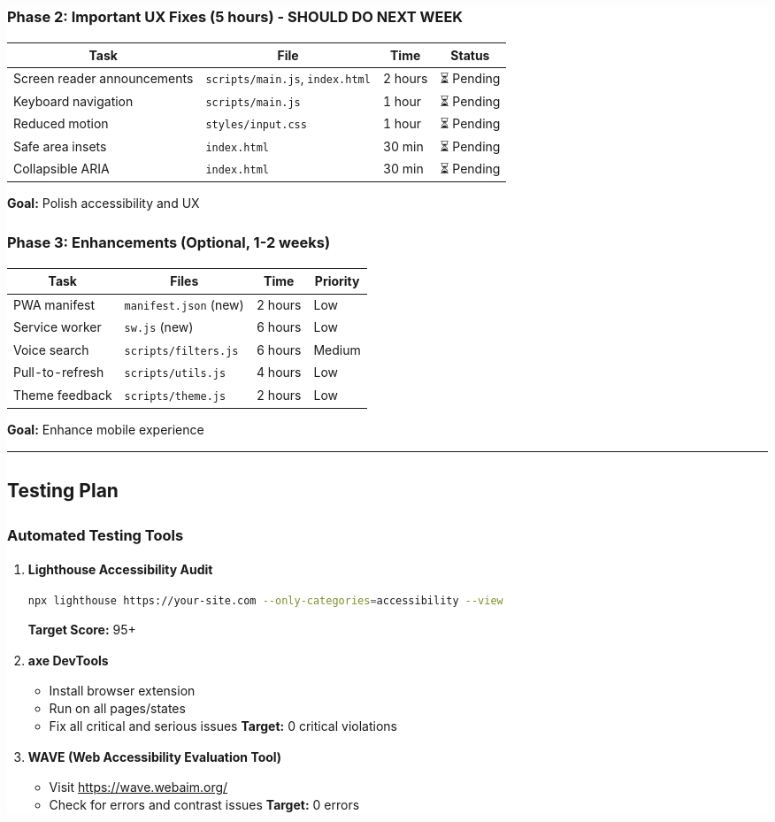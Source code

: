 ### Phase 2: Important UX Fixes (5 hours) - **SHOULD DO NEXT WEEK**

| Task | File | Time | Status |
|------|------|------|--------|
| Screen reader announcements | `scripts/main.js`, `index.html` | 2 hours | ⏳ Pending |
| Keyboard navigation | `scripts/main.js` | 1 hour | ⏳ Pending |
| Reduced motion | `styles/input.css` | 1 hour | ⏳ Pending |
| Safe area insets | `index.html` | 30 min | ⏳ Pending |
| Collapsible ARIA | `index.html` | 30 min | ⏳ Pending |

**Goal:** Polish accessibility and UX

### Phase 3: Enhancements (Optional, 1-2 weeks)

| Task | Files | Time | Priority |
|------|-------|------|----------|
| PWA manifest | `manifest.json` (new) | 2 hours | Low |
| Service worker | `sw.js` (new) | 6 hours | Low |
| Voice search | `scripts/filters.js` | 6 hours | Medium |
| Pull-to-refresh | `scripts/utils.js` | 4 hours | Low |
| Theme feedback | `scripts/theme.js` | 2 hours | Low |

**Goal:** Enhance mobile experience

---

## Testing Plan

### Automated Testing Tools

1. **Lighthouse Accessibility Audit**
   ```bash
   npx lighthouse https://your-site.com --only-categories=accessibility --view
   ```
   **Target Score:** 95+

2. **axe DevTools**
   - Install browser extension
   - Run on all pages/states
   - Fix all critical and serious issues
   **Target:** 0 critical violations

3. **WAVE (Web Accessibility Evaluation Tool)**
   - Visit https://wave.webaim.org/
   - Check for errors and contrast issues
   **Target:** 0 errors
